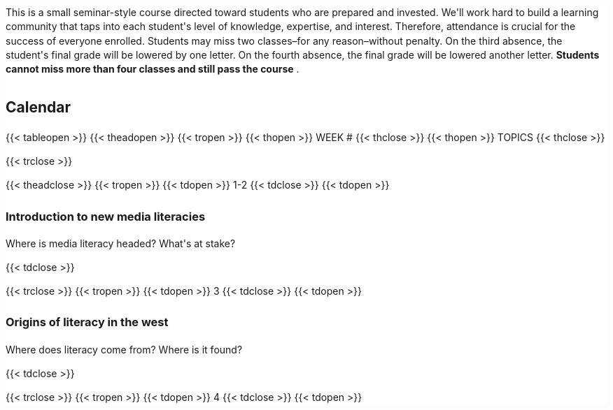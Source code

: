 This is a small seminar-style course directed toward students who are prepared and invested. We'll work hard to build a learning community that taps into each student's level of knowledge, expertise, and interest. Therefore, attendance is crucial for the success of everyone enrolled. Students may miss two classes–for any reason–without penalty. On the third absence, the student's final grade will be lowered by one letter. On the fourth absence, the final grade will be lowered another letter. **Students cannot miss more than four classes and still pass the course** .

Calendar
--------

{{< tableopen >}}
{{< theadopen >}}
{{< tropen >}}
{{< thopen >}}
WEEK #
{{< thclose >}}
{{< thopen >}}
TOPICS
{{< thclose >}}

{{< trclose >}}

{{< theadclose >}}
{{< tropen >}}
{{< tdopen >}}
1-2
{{< tdclose >}}
{{< tdopen >}}


### Introduction to new media literacies

Where is media literacy headed? What's at stake?


{{< tdclose >}}

{{< trclose >}}
{{< tropen >}}
{{< tdopen >}}
3
{{< tdclose >}}
{{< tdopen >}}


### Origins of literacy in the west

Where does literacy come from? Where is it found?


{{< tdclose >}}

{{< trclose >}}
{{< tropen >}}
{{< tdopen >}}
4
{{< tdclose >}}
{{< tdopen >}}
